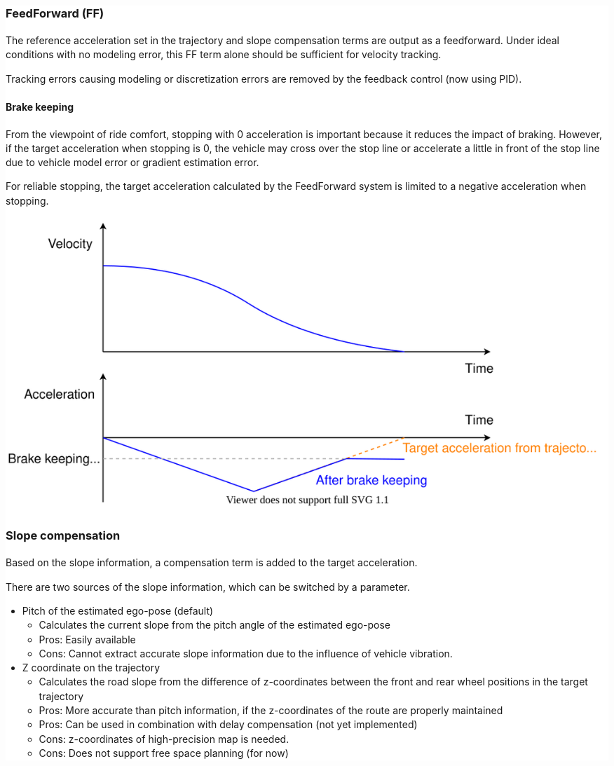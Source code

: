 ### FeedForward (FF)

The reference acceleration set in the trajectory and slope compensation terms are output as a feedforward. Under ideal conditions with no modeling error, this FF term alone should be sufficient for velocity tracking.

Tracking errors causing modeling or discretization errors are removed by the feedback control (now using PID).

#### Brake keeping

From the viewpoint of ride comfort, stopping with 0 acceleration is important because it reduces the impact of braking. However, if the target acceleration when stopping is 0, the vehicle may cross over the stop line or accelerate a little in front of the stop line due to vehicle model error or gradient estimation error.

For reliable stopping, the target acceleration calculated by the FeedForward system is limited to a negative acceleration when stopping.

![BrakeKeepingDiagram](./media/BrakeKeeping.drawio.svg)

### Slope compensation

Based on the slope information, a compensation term is added to the target acceleration.

There are two sources of the slope information, which can be switched by a parameter.

- Pitch of the estimated ego-pose (default)
  - Calculates the current slope from the pitch angle of the estimated ego-pose
  - Pros: Easily available
  - Cons: Cannot extract accurate slope information due to the influence of vehicle vibration.
- Z coordinate on the trajectory
  - Calculates the road slope from the difference of z-coordinates between the front and rear wheel positions in the target trajectory
  - Pros: More accurate than pitch information, if the z-coordinates of the route are properly maintained
  - Pros: Can be used in combination with delay compensation (not yet implemented)
  - Cons: z-coordinates of high-precision map is needed.
  - Cons: Does not support free space planning (for now)
